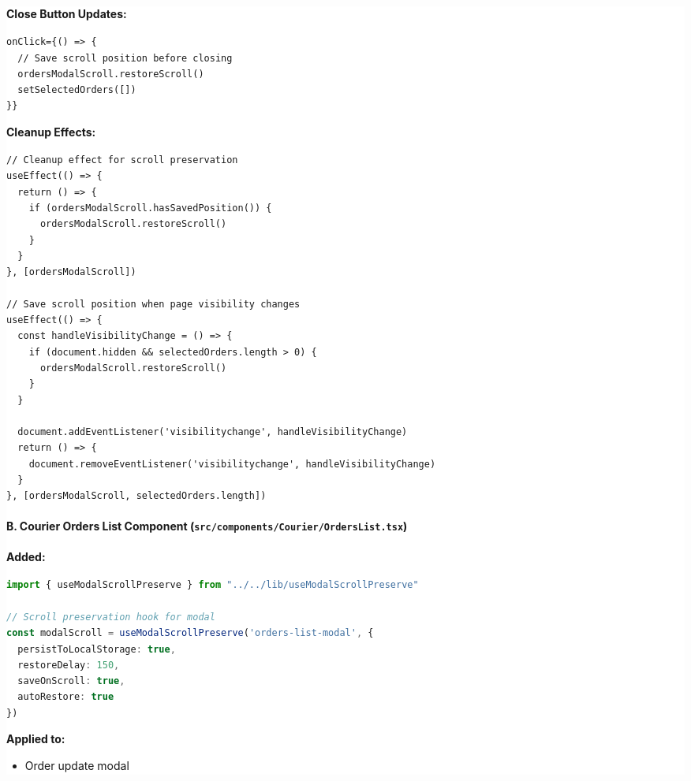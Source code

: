 **Close Button Updates:**
```tsx
onClick={() => {
  // Save scroll position before closing
  ordersModalScroll.restoreScroll()
  setSelectedOrders([])
}}
```

**Cleanup Effects:**
```tsx
// Cleanup effect for scroll preservation
useEffect(() => {
  return () => {
    if (ordersModalScroll.hasSavedPosition()) {
      ordersModalScroll.restoreScroll()
    }
  }
}, [ordersModalScroll])

// Save scroll position when page visibility changes
useEffect(() => {
  const handleVisibilityChange = () => {
    if (document.hidden && selectedOrders.length > 0) {
      ordersModalScroll.restoreScroll()
    }
  }

  document.addEventListener('visibilitychange', handleVisibilityChange)
  return () => {
    document.removeEventListener('visibilitychange', handleVisibilityChange)
  }
}, [ordersModalScroll, selectedOrders.length])
```

#### B. Courier Orders List Component (`src/components/Courier/OrdersList.tsx`)

**Added:**
```typescript
import { useModalScrollPreserve } from "../../lib/useModalScrollPreserve"

// Scroll preservation hook for modal
const modalScroll = useModalScrollPreserve('orders-list-modal', {
  persistToLocalStorage: true,
  restoreDelay: 150,
  saveOnScroll: true,
  autoRestore: true
})
```

**Applied to:**
- Order update modal
